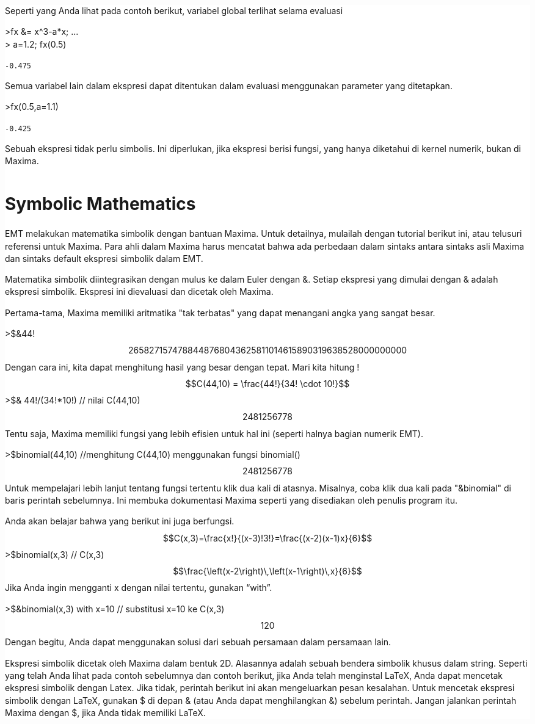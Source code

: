 Seperti yang Anda lihat pada contoh berikut, variabel global terlihat selama evaluasi 

\>fx &= x^3-a\*x;  ...  
\>   a=1.2; fx(0.5)

    -0.475

Semua variabel lain dalam ekspresi dapat ditentukan dalam evaluasi menggunakan parameter yang ditetapkan.

\>fx(0.5,a=1.1)

    -0.425

Sebuah ekspresi tidak perlu simbolis. Ini diperlukan, jika ekspresi berisi fungsi, yang hanya diketahui di kernel numerik, bukan di Maxima.

# Symbolic Mathematics

EMT melakukan matematika simbolik dengan bantuan Maxima. Untuk detailnya, mulailah dengan tutorial berikut ini, atau telusuri referensi untuk Maxima. Para ahli dalam Maxima harus mencatat bahwa ada perbedaan dalam sintaks antara sintaks asli Maxima dan sintaks default ekspresi simbolik dalam EMT.

Matematika simbolik diintegrasikan dengan mulus ke dalam Euler dengan &amp;. Setiap ekspresi yang dimulai dengan &amp; adalah ekspresi simbolik. Ekspresi ini dievaluasi dan dicetak oleh Maxima.

Pertama-tama, Maxima memiliki aritmatika "tak terbatas" yang dapat menangani angka yang sangat besar.

\>$&44!
$$2658271574788448768043625811014615890319638528000000000$$Dengan cara ini, kita dapat menghitung hasil yang besar dengan tepat.
Mari kita hitung !
$$C(44,10) = \frac{44!}{34! \cdot 10!}$$\>$& 44!/(34!\*10!) // nilai C(44,10)
$$2481256778$$Tentu saja, Maxima memiliki fungsi yang lebih efisien untuk hal ini (seperti halnya bagian numerik EMT).

\>$binomial(44,10) //menghitung C(44,10) menggunakan fungsi binomial()
$$2481256778$$Untuk mempelajari lebih lanjut tentang fungsi tertentu klik dua kali di atasnya. Misalnya, coba klik dua kali pada "&amp;binomial" di baris perintah sebelumnya. Ini membuka dokumentasi Maxima seperti yang
disediakan oleh penulis program itu.

Anda akan belajar bahwa yang berikut ini juga berfungsi.
$$C(x,3)=\frac{x!}{(x-3)!3!}=\frac{(x-2)(x-1)x}{6}$$\>$binomial(x,3) // C(x,3)
$$\frac{\left(x-2\right)\,\left(x-1\right)\,x}{6}$$Jika Anda ingin mengganti x dengan nilai tertentu, gunakan “with”.

\>$&binomial(x,3) with x=10 // substitusi x=10 ke C(x,3)
$$120$$Dengan begitu, Anda dapat menggunakan solusi dari sebuah persamaan dalam persamaan lain.

Ekspresi simbolik dicetak oleh Maxima dalam bentuk 2D. Alasannya adalah sebuah bendera simbolik khusus dalam string.
Seperti yang telah Anda lihat pada contoh sebelumnya dan contoh berikut, jika Anda telah menginstal LaTeX, Anda dapat mencetak ekspresi simbolik dengan Latex. Jika tidak, perintah berikut ini akan mengeluarkan pesan kesalahan.
Untuk mencetak ekspresi simbolik dengan LaTeX, gunakan $ di depan &amp; (atau Anda dapat menghilangkan &amp;) sebelum perintah. Jangan jalankan perintah Maxima dengan $, jika Anda tidak memiliki LaTeX.

